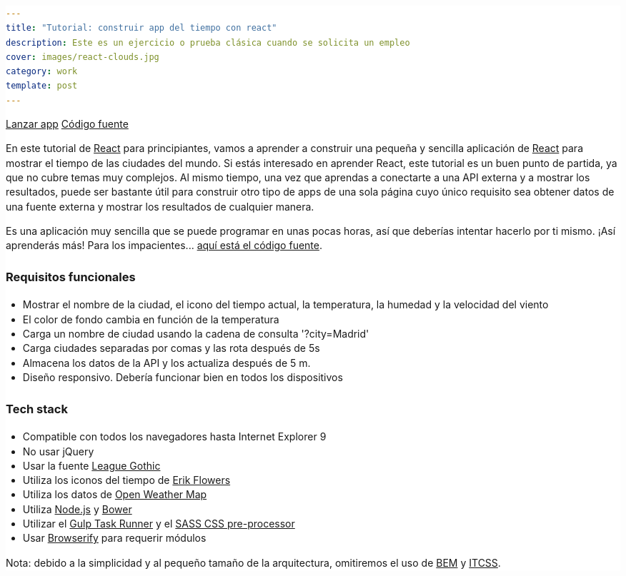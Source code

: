 ```yaml
---
title: "Tutorial: construir app del tiempo con react"
description: Este es un ejercicio o prueba clásica cuando se solicita un empleo
cover: images/react-clouds.jpg
category: work
template: post
---
```


<a class="btn external" role="button" href="http://react-weather.herokuapp.com/?city=London,Paris,Berlin,Madrid,Rome" target="_blank">Lanzar app</a>
<a class="btn github" role="button" href="https://github.com/gazpachu/react-weather" target="_blank">Código fuente</a>

En este tutorial de [React](https://facebook.github.io/react/) para principiantes, vamos a aprender a construir una pequeña y sencilla aplicación de [React](https://facebook.github.io/react/) para mostrar el tiempo de las ciudades del mundo. Si estás interesado en aprender React, este tutorial es un buen punto de partida, ya que no cubre temas muy complejos. Al mismo tiempo, una vez que aprendas a conectarte a una API externa y a mostrar los resultados, puede ser bastante útil para construir otro tipo de apps de una sola página cuyo único requisito sea obtener datos de una fuente externa y mostrar los resultados de cualquier manera.

Es una aplicación muy sencilla que se puede programar en unas pocas horas, así que deberías intentar hacerlo por ti mismo. ¡Así aprenderás más! Para los impacientes... [aquí está el código fuente](https://github.com/gazpachu/react-weather).

### Requisitos funcionales

* Mostrar el nombre de la ciudad, el icono del tiempo actual, la temperatura, la humedad y la velocidad del viento
* El color de fondo cambia en función de la temperatura
* Carga un nombre de ciudad usando la cadena de consulta '?city=Madrid'
* Carga ciudades separadas por comas y las rota después de 5s
* Almacena los datos de la API y los actualiza después de 5 m.
* Diseño responsivo. Debería funcionar bien en todos los dispositivos

### Tech stack

* Compatible con todos los navegadores hasta Internet Explorer 9
* No usar jQuery
* Usar la fuente [League Gothic](https://fonts.adobe.com/fonts/league-gothic)
* Utiliza los iconos del tiempo de [Erik Flowers](erikflowers.github.io/weather-icons/)
* Utiliza los datos de [Open Weather Map](http://openweathermap.org/apihttp://openweathermap.org/api)
* Utiliza [Node.js](https://nodejs.org/en/) y [Bower](http://bower.io/)
* Utilizar el [Gulp Task Runner](http://gulpjs.com/) y el [SASS CSS pre-processor](http://sass-lang.com/)
* Usar [Browserify](http://browserify.org/) para requerir módulos

Nota: debido a la simplicidad y al pequeño tamaño de la arquitectura, omitiremos el uso de [BEM](http://getbem.com/introduction/) y [ITCSS](https://speakerdeck.com/dafed/managing-css-projects-with-itcss).
